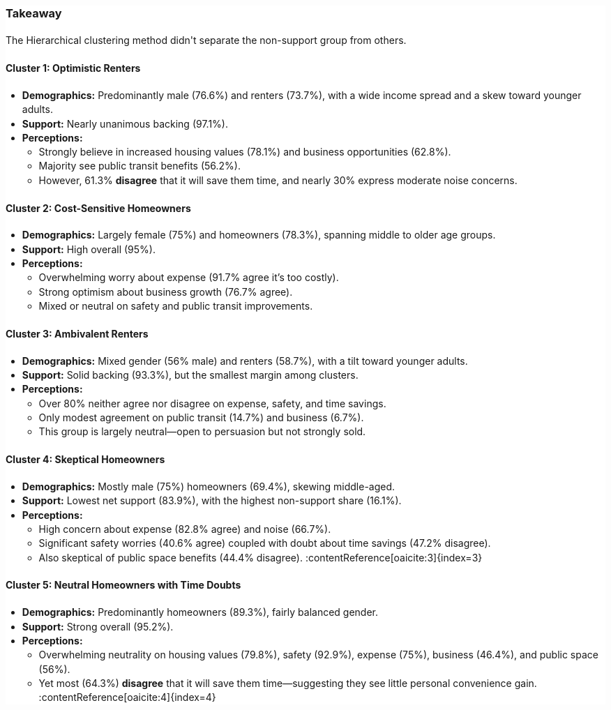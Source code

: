 ### Takeaway

The Hierarchical clustering method didn't separate the non-support group from others.

#### Cluster 1: Optimistic Renters  
- **Demographics:** Predominantly male (76.6%) and renters (73.7%), with a wide income spread and a skew toward younger adults.  
- **Support:** Nearly unanimous backing (97.1%).  
- **Perceptions:**  
  - Strongly believe in increased housing values (78.1%) and business opportunities (62.8%).  
  - Majority see public transit benefits (56.2%).  
  - However, 61.3% **disagree** that it will save them time, and nearly 30% express moderate noise concerns.  

#### Cluster 2: Cost-Sensitive Homeowners  
- **Demographics:** Largely female (75%) and homeowners (78.3%), spanning middle to older age groups.  
- **Support:** High overall (95%).  
- **Perceptions:**  
  - Overwhelming worry about expense (91.7% agree it’s too costly).  
  - Strong optimism about business growth (76.7% agree).  
  - Mixed or neutral on safety and public transit improvements.  

#### Cluster 3: Ambivalent Renters  
- **Demographics:** Mixed gender (56% male) and renters (58.7%), with a tilt toward younger adults.  
- **Support:** Solid backing (93.3%), but the smallest margin among clusters.  
- **Perceptions:**  
  - Over 80% neither agree nor disagree on expense, safety, and time savings.  
  - Only modest agreement on public transit (14.7%) and business (6.7%).  
  - This group is largely neutral—open to persuasion but not strongly sold.  

#### Cluster 4: Skeptical Homeowners  
- **Demographics:** Mostly male (75%) homeowners (69.4%), skewing middle-aged.  
- **Support:** Lowest net support (83.9%), with the highest non-support share (16.1%).  
- **Perceptions:**  
  - High concern about expense (82.8% agree) and noise (66.7%).  
  - Significant safety worries (40.6% agree) coupled with doubt about time savings (47.2% disagree).  
  - Also skeptical of public space benefits (44.4% disagree). :contentReference[oaicite:3]{index=3}  

#### Cluster 5: Neutral Homeowners with Time Doubts  
- **Demographics:** Predominantly homeowners (89.3%), fairly balanced gender.  
- **Support:** Strong overall (95.2%).  
- **Perceptions:**  
  - Overwhelming neutrality on housing values (79.8%), safety (92.9%), expense (75%), business (46.4%), and public space (56%).  
  - Yet most (64.3%) **disagree** that it will save them time—suggesting they see little personal convenience gain. :contentReference[oaicite:4]{index=4}  

